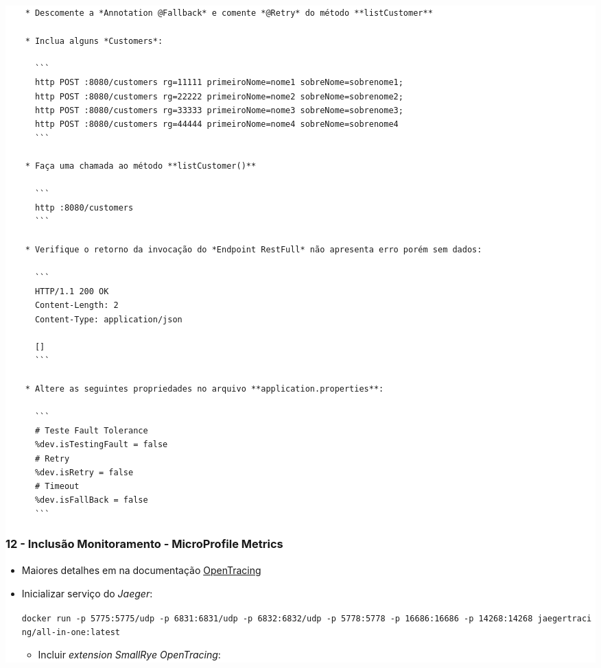         * Descomente a *Annotation @Fallback* e comente *@Retry* do método **listCustomer**

        * Inclua alguns *Customers*:

          ```
          http POST :8080/customers rg=11111 primeiroNome=nome1 sobreNome=sobrenome1;
          http POST :8080/customers rg=22222 primeiroNome=nome2 sobreNome=sobrenome2;
          http POST :8080/customers rg=33333 primeiroNome=nome3 sobreNome=sobrenome3;
          http POST :8080/customers rg=44444 primeiroNome=nome4 sobreNome=sobrenome4
          ```

        * Faça uma chamada ao método **listCustomer()**

          ```
          http :8080/customers  
          ```

        * Verifique o retorno da invocação do *Endpoint RestFull* não apresenta erro porém sem dados:

          ```
          HTTP/1.1 200 OK
          Content-Length: 2
          Content-Type: application/json

          []
          ```

        * Altere as seguintes propriedades no arquivo **application.properties**:

          ```
          # Teste Fault Tolerance
          %dev.isTestingFault = false
          # Retry
          %dev.isRetry = false
          # Timeout
          %dev.isFallBack = false
          ```

### 12 - Inclusão Monitoramento - MicroProfile Metrics <a name="workshop-quarkus-opentracing">

  * Maiores detalhes em na documentação [OpenTracing](https://quarkus.io/guides/opentracing)

  * Inicializar serviço do *Jaeger*:

    ```
    docker run -p 5775:5775/udp -p 6831:6831/udp -p 6832:6832/udp -p 5778:5778 -p 16686:16686 -p 14268:14268 jaegertracing/all-in-one:latest
    ```

    * Incluir *extension SmallRye OpenTracing*:
